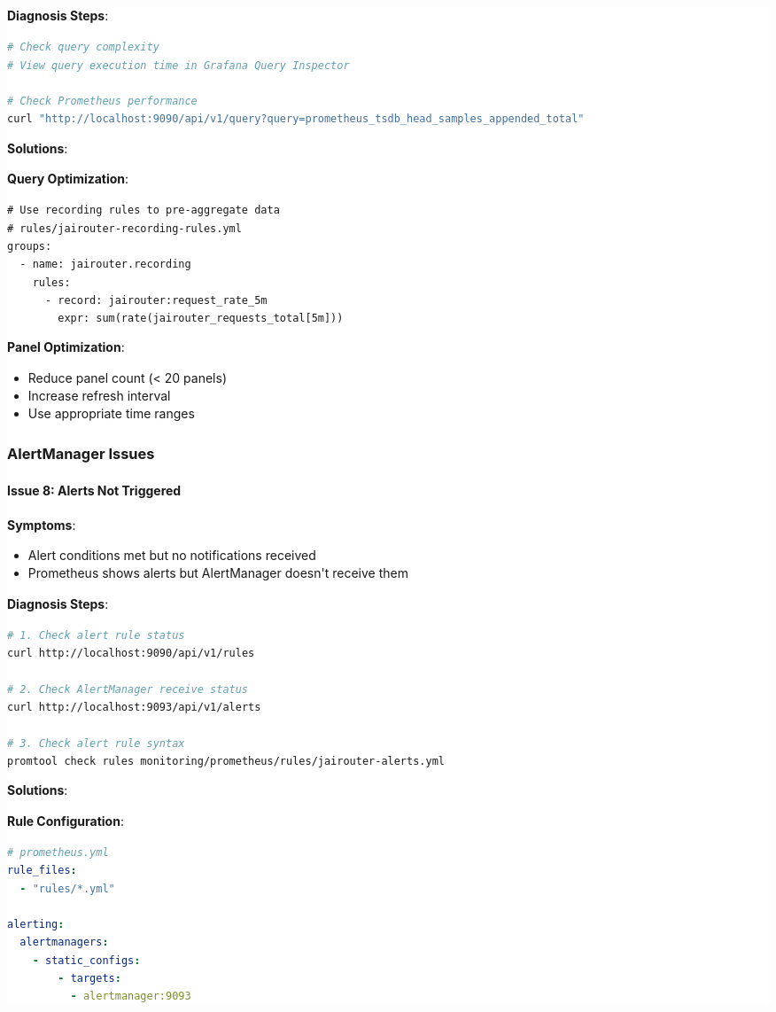 **Diagnosis Steps**:
```bash
# Check query complexity
# View query execution time in Grafana Query Inspector

# Check Prometheus performance
curl "http://localhost:9090/api/v1/query?query=prometheus_tsdb_head_samples_appended_total"
```

**Solutions**:

**Query Optimization**:
```promql
# Use recording rules to pre-aggregate data
# rules/jairouter-recording-rules.yml
groups:
  - name: jairouter.recording
    rules:
      - record: jairouter:request_rate_5m
        expr: sum(rate(jairouter_requests_total[5m]))
```

**Panel Optimization**:
- Reduce panel count (< 20 panels)
- Increase refresh interval
- Use appropriate time ranges

### AlertManager Issues

#### Issue 8: Alerts Not Triggered

**Symptoms**:
- Alert conditions met but no notifications received
- Prometheus shows alerts but AlertManager doesn't receive them

**Diagnosis Steps**:
```bash
# 1. Check alert rule status
curl http://localhost:9090/api/v1/rules

# 2. Check AlertManager receive status
curl http://localhost:9093/api/v1/alerts

# 3. Check alert rule syntax
promtool check rules monitoring/prometheus/rules/jairouter-alerts.yml
```

**Solutions**:

**Rule Configuration**:
```yaml
# prometheus.yml
rule_files:
  - "rules/*.yml"

alerting:
  alertmanagers:
    - static_configs:
        - targets:
          - alertmanager:9093
```
